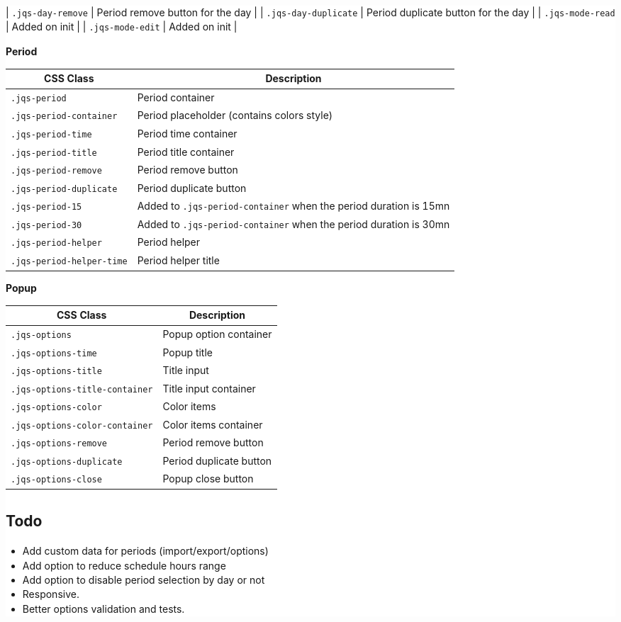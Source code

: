 | `.jqs-day-remove` | Period remove button for the day |
| `.jqs-day-duplicate` | Period duplicate button for the day |
| `.jqs-mode-read` | Added on init |
| `.jqs-mode-edit` | Added on init |

**Period**

| CSS Class | Description |
| --- | --- |  
| `.jqs-period` | Period container |
| `.jqs-period-container` | Period placeholder (contains colors style) |
| `.jqs-period-time` | Period time container |
| `.jqs-period-title` | Period title container |
| `.jqs-period-remove` | Period remove button |
| `.jqs-period-duplicate` | Period duplicate button |
| `.jqs-period-15` | Added to `.jqs-period-container` when the period duration is 15mn |
| `.jqs-period-30` | Added to `.jqs-period-container` when the period duration is 30mn |
| `.jqs-period-helper` | Period helper |
| `.jqs-period-helper-time` | Period helper title |

**Popup**

| CSS Class | Description |
| --- | --- |  
| `.jqs-options` | Popup option container |
| `.jqs-options-time` | Popup title |
| `.jqs-options-title` | Title input |
| `.jqs-options-title-container` | Title input container |
| `.jqs-options-color` | Color items |
| `.jqs-options-color-container` | Color items container |
| `.jqs-options-remove` | Period remove button |
| `.jqs-options-duplicate` | Period duplicate button |
| `.jqs-options-close` | Popup close button |



## Todo
- Add custom data for periods (import/export/options)
- Add option to reduce schedule hours range
- Add option to disable period selection by day or not
- Responsive.
- Better options validation and tests.
